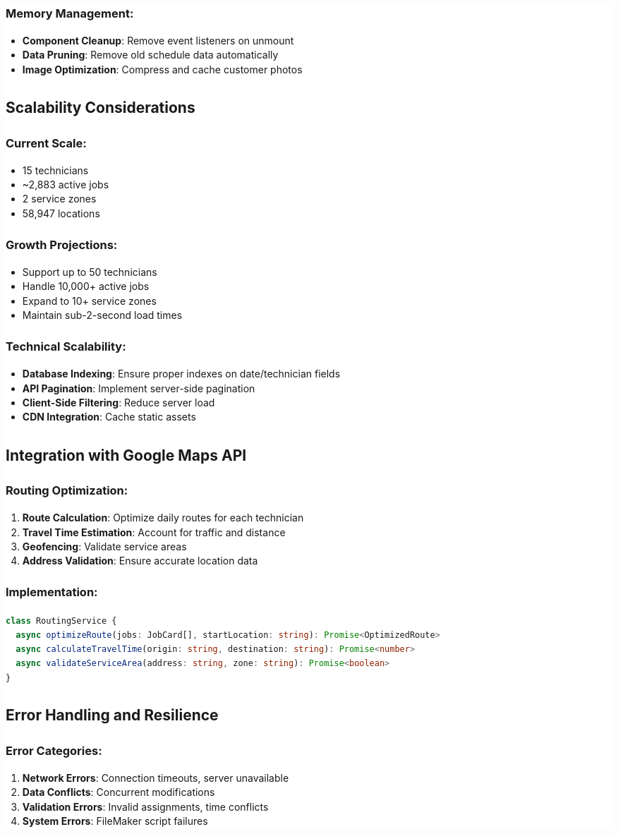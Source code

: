 ### Memory Management:
- **Component Cleanup**: Remove event listeners on unmount
- **Data Pruning**: Remove old schedule data automatically
- **Image Optimization**: Compress and cache customer photos

## Scalability Considerations

### Current Scale:
- 15 technicians
- ~2,883 active jobs
- 2 service zones
- 58,947 locations

### Growth Projections:
- Support up to 50 technicians
- Handle 10,000+ active jobs
- Expand to 10+ service zones
- Maintain sub-2-second load times

### Technical Scalability:
- **Database Indexing**: Ensure proper indexes on date/technician fields
- **API Pagination**: Implement server-side pagination
- **Client-Side Filtering**: Reduce server load
- **CDN Integration**: Cache static assets

## Integration with Google Maps API

### Routing Optimization:
1. **Route Calculation**: Optimize daily routes for each technician
2. **Travel Time Estimation**: Account for traffic and distance
3. **Geofencing**: Validate service areas
4. **Address Validation**: Ensure accurate location data

### Implementation:
```typescript
class RoutingService {
  async optimizeRoute(jobs: JobCard[], startLocation: string): Promise<OptimizedRoute>
  async calculateTravelTime(origin: string, destination: string): Promise<number>
  async validateServiceArea(address: string, zone: string): Promise<boolean>
}
```

## Error Handling and Resilience

### Error Categories:
1. **Network Errors**: Connection timeouts, server unavailable
2. **Data Conflicts**: Concurrent modifications
3. **Validation Errors**: Invalid assignments, time conflicts
4. **System Errors**: FileMaker script failures
